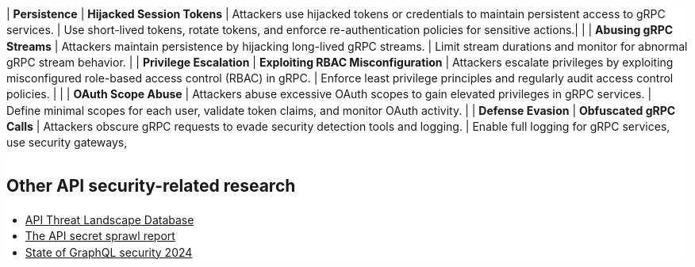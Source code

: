 | **Persistence**          | **Hijacked Session Tokens**       | Attackers use hijacked tokens or credentials to maintain persistent access to gRPC services.           | Use short-lived tokens, rotate tokens, and enforce re-authentication policies for sensitive actions.|
|                         | **Abusing gRPC Streams**          | Attackers maintain persistence by hijacking long-lived gRPC streams.                                  | Limit stream durations and monitor for abnormal gRPC stream behavior.                             |
| **Privilege Escalation** | **Exploiting RBAC Misconfiguration** | Attackers escalate privileges by exploiting misconfigured role-based access control (RBAC) in gRPC.    | Enforce least privilege principles and regularly audit access control policies.                   |
|                         | **OAuth Scope Abuse**            | Attackers abuse excessive OAuth scopes to gain elevated privileges in gRPC services.                  | Define minimal scopes for each user, validate token claims, and monitor OAuth activity.            |
| **Defense Evasion**      | **Obfuscated gRPC Calls**         | Attackers obscure gRPC requests to evade security detection tools and logging.                        | Enable full logging for gRPC services, use security gateways,

## Other API security-related research
- [API Threat Landscape Database](https://escape.tech/resources/api-threat-landscape)
- [The API secret sprawl report](https://escape.tech/the-api-secret-sprawl-2024)
- [State of GraphQL security 2024](https://escape.tech/resources/the-state-of-graphql-security-2024)




